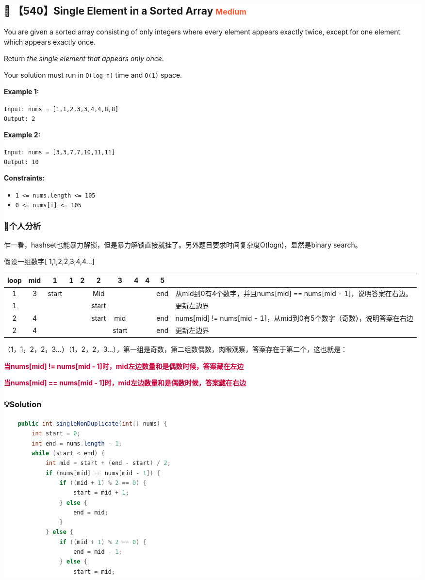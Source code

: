 ## 💙 【540】Single Element in a Sorted Array <font size="3" color="#FF5733">Medium</font>

You are given a sorted array consisting of only integers where every element appears exactly twice, except for one element which appears exactly once.

Return *the single element that appears only once*.

Your solution must run in `O(log n)` time and `O(1)` space. 

**Example 1:**

```
Input: nums = [1,1,2,3,3,4,4,8,8]
Output: 2
```

**Example 2:**

```
Input: nums = [3,3,7,7,10,11,11]
Output: 10 
```

**Constraints:**

- `1 <= nums.length <= 105`
- `0 <= nums[i] <= 105`

### 📝个人分析

乍一看，hashset也能暴力解锁，但是暴力解锁直接就挂了。另外题目要求时间复杂度O(logn)，显然是binary search。

假设一组数字[ 1,1,2,2,3,4,4...]

| loop | mid  |   1   |  1   |  2   |   2   |   3   |  4   |  4   |  5   |                                                              |
| :--: | :--: | :---: | :--: | :--: | :---: | :---: | :--: | :--: | :--: | ------------------------------------------------------------ |
|  1   |  3   | start |      |      |  Mid  |       |      |      | end  | 从mid到0有4个数字，并且nums[mid] == nums[mid - 1]，说明答案在右边。 |
|  1   |      |       |      |      | start |       |      |      |      | 更新左边界                                                   |
|  2   |  4   |       |      |      | start |  mid  |      |      | end  | nums[mid] != nums[mid - 1]，从mid到0有5个数字（奇数），说明答案在右边 |
|  2   |  4   |       |      |      |       | start |      |      | end  | 更新左边界                                                   |

（1，1，2，2，3...）（1，2，2，3...），第一组是奇数，第二组数偶数，肉眼观察，答案存在于第二个，这也就是：

**<font color="#C70039">当nums[mid] != nums[mid - 1]时，mid左边数量和是偶数时候，答案藏在左边</font>**

**<font color="#C70039">当nums[mid] == nums[mid - 1]时，mid左边数量和是偶数时候，答案藏在右边</font>**

### 💡Solution

```java
    public int singleNonDuplicate(int[] nums) {
        int start = 0;
        int end = nums.length - 1;
        while (start < end) {
            int mid = start + (end - start) / 2;
            if (nums[mid] == nums[mid - 1]) {
                if ((mid + 1) % 2 == 0) {
                    start = mid + 1;
                } else {
                    end = mid;
                }
            } else {
                if ((mid + 1) % 2 == 0) {
                    end = mid - 1;
                } else {
                    start = mid;
```